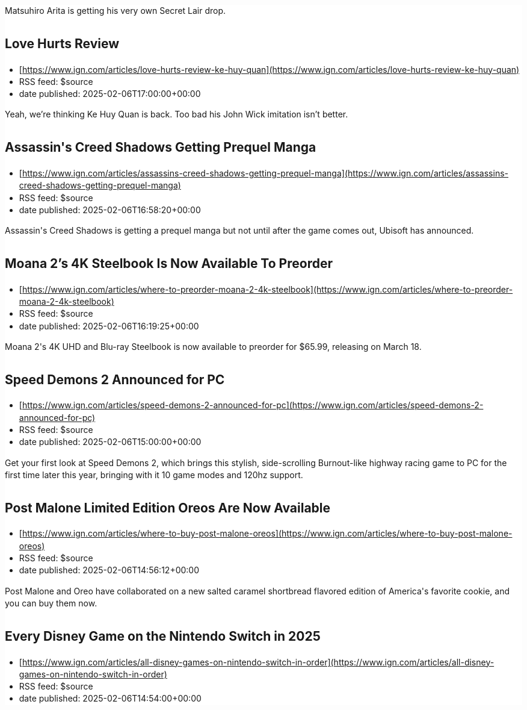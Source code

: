 Matsuhiro Arita is getting his very own Secret Lair drop.

## Love Hurts Review
 - [https://www.ign.com/articles/love-hurts-review-ke-huy-quan](https://www.ign.com/articles/love-hurts-review-ke-huy-quan)
 - RSS feed: $source
 - date published: 2025-02-06T17:00:00+00:00

Yeah, we’re thinking Ke Huy Quan is back. Too bad his John Wick imitation isn’t better.

## Assassin's Creed Shadows Getting Prequel Manga
 - [https://www.ign.com/articles/assassins-creed-shadows-getting-prequel-manga](https://www.ign.com/articles/assassins-creed-shadows-getting-prequel-manga)
 - RSS feed: $source
 - date published: 2025-02-06T16:58:20+00:00

Assassin's Creed Shadows is getting a prequel manga but not until after the game comes out, Ubisoft has announced.

## Moana 2’s 4K Steelbook Is Now Available To Preorder
 - [https://www.ign.com/articles/where-to-preorder-moana-2-4k-steelbook](https://www.ign.com/articles/where-to-preorder-moana-2-4k-steelbook)
 - RSS feed: $source
 - date published: 2025-02-06T16:19:25+00:00

Moana 2's 4K UHD and Blu-ray Steelbook is now available to preorder for $65.99, releasing on March 18.

## Speed Demons 2 Announced for PC
 - [https://www.ign.com/articles/speed-demons-2-announced-for-pc](https://www.ign.com/articles/speed-demons-2-announced-for-pc)
 - RSS feed: $source
 - date published: 2025-02-06T15:00:00+00:00

Get your first look at Speed Demons 2, which brings this stylish, side-scrolling Burnout-like highway racing game to PC for the first time later this year, bringing with it 10 game modes and 120hz support.

## Post Malone Limited Edition Oreos Are Now Available
 - [https://www.ign.com/articles/where-to-buy-post-malone-oreos](https://www.ign.com/articles/where-to-buy-post-malone-oreos)
 - RSS feed: $source
 - date published: 2025-02-06T14:56:12+00:00

Post Malone and Oreo have collaborated on a new salted caramel shortbread flavored edition of America's favorite cookie, and you can buy them now.

## Every Disney Game on the Nintendo Switch in 2025
 - [https://www.ign.com/articles/all-disney-games-on-nintendo-switch-in-order](https://www.ign.com/articles/all-disney-games-on-nintendo-switch-in-order)
 - RSS feed: $source
 - date published: 2025-02-06T14:54:00+00:00

